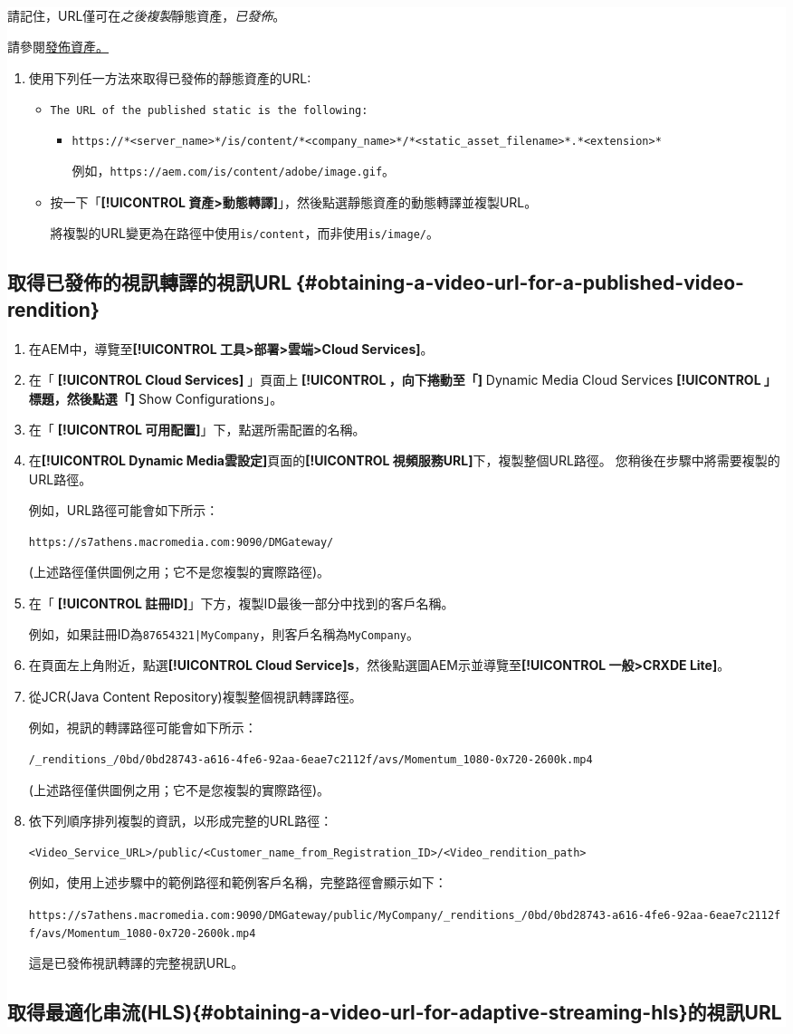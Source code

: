    請記住，URL僅可在&#x200B;*之後複製*&#x200B;靜態資產，*已發佈*。

   請參閱[發佈資產。](publishing-dynamicmedia-assets.md)

1. 使用下列任一方法來取得已發佈的靜態資產的URL:

   * `The URL of the published static is the following:`

      * `https://*<server_name>*/is/content/*<company_name>*/*<static_asset_filename>*.*<extension>*`

         例如，`https://aem.com/is/content/adobe/image.gif`。
   * 按一下「**[!UICONTROL 資產>動態轉譯]**」，然後點選靜態資產的動態轉譯並複製URL。

      將複製的URL變更為在路徑中使用`is/content`，而非使用`is/image/`。


## 取得已發佈的視訊轉譯的視訊URL {#obtaining-a-video-url-for-a-published-video-rendition}

1. 在AEM中，導覽至&#x200B;**[!UICONTROL 工具>部署>雲端>Cloud Services]**。
1. 在「 **[!UICONTROL Cloud Services]** 」頁面上 **[!UICONTROL ，向下捲動至「]** Dynamic Media Cloud Services **[!UICONTROL 」標題，然後點選「]** Show Configurations」。
1. 在「 **[!UICONTROL 可用配置]**」下，點選所需配置的名稱。

1. 在&#x200B;**[!UICONTROL Dynamic Media雲設定]**&#x200B;頁面的&#x200B;**[!UICONTROL 視頻服務URL]**&#x200B;下，複製整個URL路徑。 您稍後在步驟中將需要複製的URL路徑。

   例如，URL路徑可能會如下所示：

   `https://s7athens.macromedia.com:9090/DMGateway/`

   (上述路徑僅供圖例之用；它不是您複製的實際路徑)。

1. 在「 **[!UICONTROL 註冊ID]**」下方，複製ID最後一部分中找到的客戶名稱。

   例如，如果註冊ID為`87654321|MyCompany`，則客戶名稱為`MyCompany`。

1. 在頁面左上角附近，點選&#x200B;**[!UICONTROL Cloud Service]s**，然後點選圖AEM示並導覽至&#x200B;**[!UICONTROL 一般>CRXDE Lite]**。
1. 從JCR(Java Content Repository)複製整個視訊轉譯路徑。

   例如，視訊的轉譯路徑可能會如下所示：

   `/_renditions_/0bd/0bd28743-a616-4fe6-92aa-6eae7c2112f/avs/Momentum_1080-0x720-2600k.mp4`

   (上述路徑僅供圖例之用；它不是您複製的實際路徑)。

1. 依下列順序排列複製的資訊，以形成完整的URL路徑：

   `<Video_Service_URL>/public/<Customer_name_from_Registration_ID>/<Video_rendition_path>`

   例如，使用上述步驟中的範例路徑和範例客戶名稱，完整路徑會顯示如下：

   `https://s7athens.macromedia.com:9090/DMGateway/public/MyCompany/_renditions_/0bd/0bd28743-a616-4fe6-92aa-6eae7c2112ff/avs/Momentum_1080-0x720-2600k.mp4`

   這是已發佈視訊轉譯的完整視訊URL。

## 取得最適化串流(HLS){#obtaining-a-video-url-for-adaptive-streaming-hls}的視訊URL
